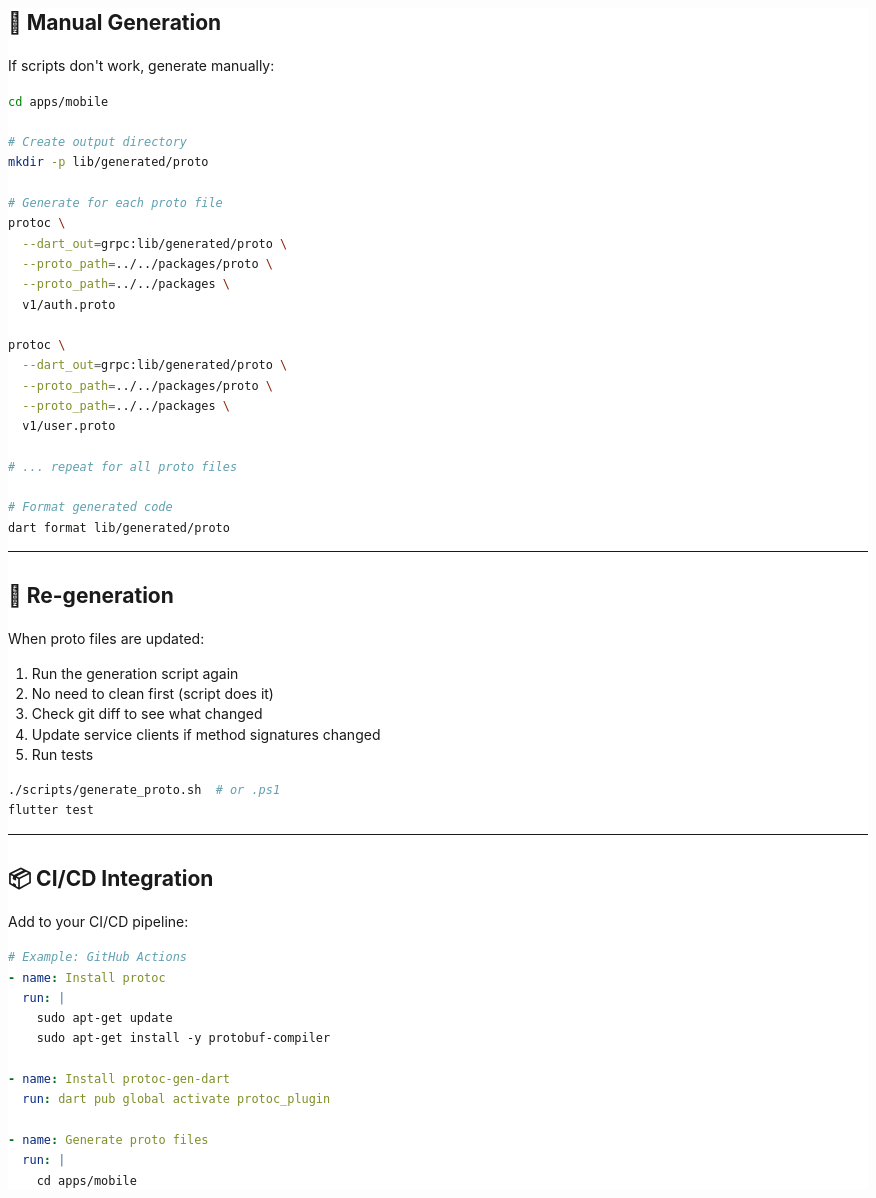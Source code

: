 
## 📝 Manual Generation

If scripts don't work, generate manually:

```bash
cd apps/mobile

# Create output directory
mkdir -p lib/generated/proto

# Generate for each proto file
protoc \
  --dart_out=grpc:lib/generated/proto \
  --proto_path=../../packages/proto \
  --proto_path=../../packages \
  v1/auth.proto

protoc \
  --dart_out=grpc:lib/generated/proto \
  --proto_path=../../packages/proto \
  --proto_path=../../packages \
  v1/user.proto

# ... repeat for all proto files

# Format generated code
dart format lib/generated/proto
```

---

## 🔄 Re-generation

When proto files are updated:

1. Run the generation script again
2. No need to clean first (script does it)
3. Check git diff to see what changed
4. Update service clients if method signatures changed
5. Run tests

```bash
./scripts/generate_proto.sh  # or .ps1
flutter test
```

---

## 📦 CI/CD Integration

Add to your CI/CD pipeline:

```yaml
# Example: GitHub Actions
- name: Install protoc
  run: |
    sudo apt-get update
    sudo apt-get install -y protobuf-compiler
    
- name: Install protoc-gen-dart
  run: dart pub global activate protoc_plugin
  
- name: Generate proto files
  run: |
    cd apps/mobile
```